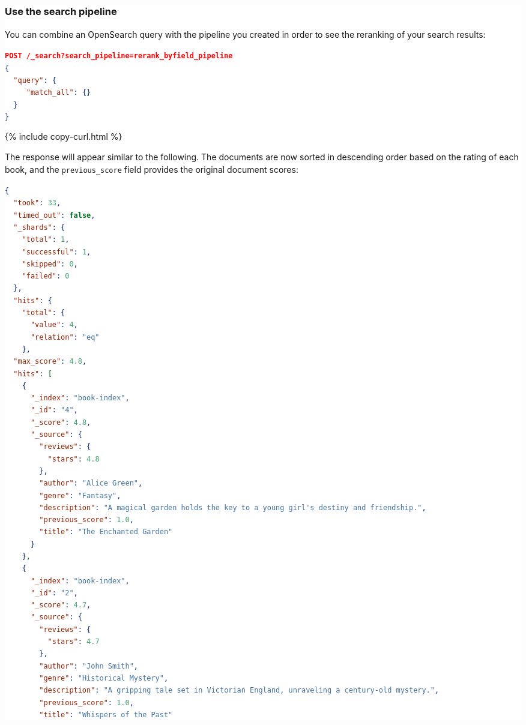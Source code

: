 ### Use the search pipeline

You can combine an OpenSearch query with the pipeline you created in order to see the reranking of your search results:

```json
POST /_search?search_pipeline=rerank_byfield_pipeline
{
  "query": {
     "match_all": {}
  }
}
```
{% include copy-curl.html %}

The response will appear similar to the following. The documents are now sorted in descending order based on the rating of each book, and the `previous_score` field provides the original document scores:

```json
{
  "took": 33,
  "timed_out": false,
  "_shards": {
    "total": 1,
    "successful": 1,
    "skipped": 0,
    "failed": 0
  },
  "hits": {
    "total": {
      "value": 4,
      "relation": "eq"
    },
  "max_score": 4.8,
  "hits": [
    {
      "_index": "book-index",
      "_id": "4",
      "_score": 4.8,
      "_source": {
        "reviews": {
          "stars": 4.8
        },
        "author": "Alice Green",
        "genre": "Fantasy",
        "description": "A magical garden holds the key to a young girl's destiny and friendship.",
        "previous_score": 1.0,
        "title": "The Enchanted Garden"
      }
    },
    {
      "_index": "book-index",
      "_id": "2",
      "_score": 4.7,
      "_source": {
        "reviews": {
          "stars": 4.7
        },
        "author": "John Smith",
        "genre": "Historical Mystery",
        "description": "A gripping tale set in Victorian England, unraveling a century-old mystery.",
        "previous_score": 1.0,
        "title": "Whispers of the Past"
```